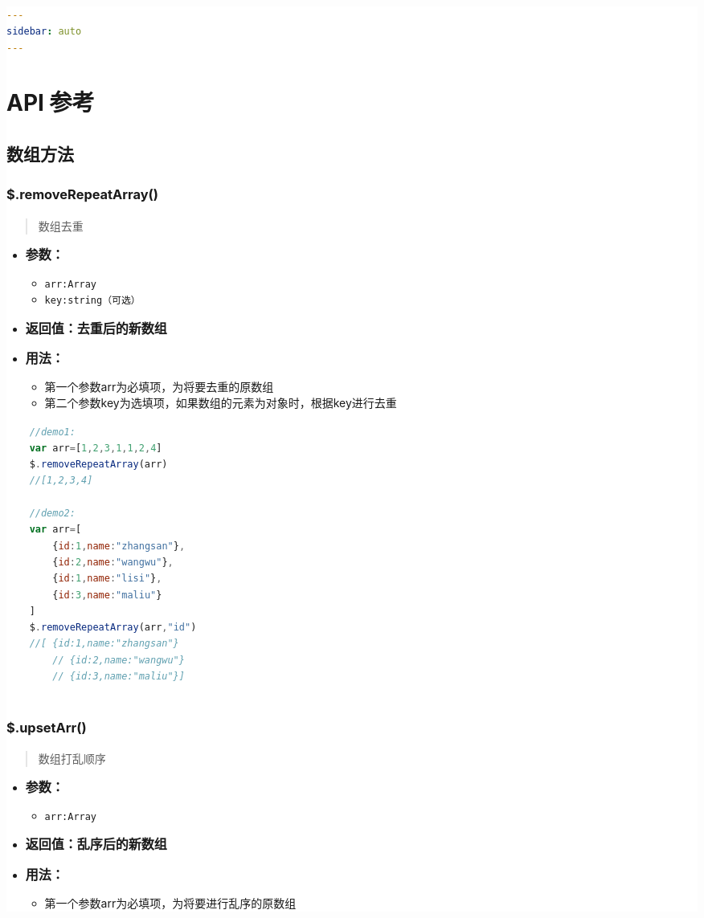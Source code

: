 ```yaml
---
sidebar: auto
---
```


# API 参考

## 数组方法

### $.removeRepeatArray()
> 数组去重
* <font size="3">**参数：**</font>

  - `arr:Array`
  - `key:string（可选）`

* <font size="3">**返回值：去重后的新数组**</font>

* <font size="3">**用法：**</font>
  - 第一个参数arr为必填项，为将要去重的原数组
  - 第二个参数key为选填项，如果数组的元素为对象时，根据key进行去重

```javascript
    //demo1:
    var arr=[1,2,3,1,1,2,4]
    $.removeRepeatArray(arr)
    //[1,2,3,4]

    //demo2:
    var arr=[
        {id:1,name:"zhangsan"},
        {id:2,name:"wangwu"},
        {id:1,name:"lisi"},
        {id:3,name:"maliu"}
    ]
    $.removeRepeatArray(arr,"id")
    //[ {id:1,name:"zhangsan"}
        // {id:2,name:"wangwu"}
        // {id:3,name:"maliu"}]
    
```

### $.upsetArr()
> 数组打乱顺序
* <font size="3">**参数：**</font>

  - `arr:Array`

* <font size="3">**返回值：乱序后的新数组**</font>

* <font size="3">**用法：**</font>
  - 第一个参数arr为必填项，为将要进行乱序的原数组
